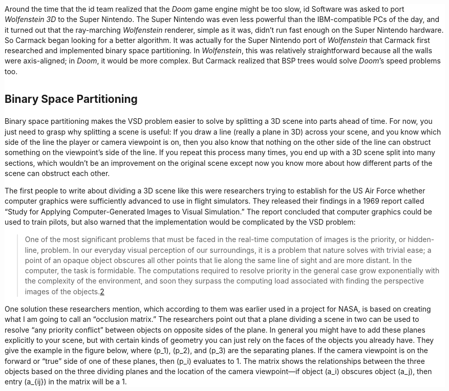 Around the time that the id team realized that the *Doom* game engine might be
too slow, id Software was asked to port *Wolfenstein 3D* to the Super Nintendo.
The Super Nintendo was even less powerful than the IBM-compatible PCs of the
day, and it turned out that the ray-marching *Wolfenstein* renderer, simple as
it was, didn’t run fast enough on the Super Nintendo hardware. So Carmack began
looking for a better algorithm. It was actually for the Super Nintendo
port of *Wolfenstein* that Carmack first researched and implemented binary
space partitioning. In *Wolfenstein*, this was relatively straightforward
because all the walls were axis-aligned; in *Doom*, it would be more complex.
But Carmack realized that BSP trees would solve *Doom*’s speed problems too.

Binary Space Partitioning
-------------------------

Binary space partitioning makes the VSD problem easier to solve by splitting a
3D scene into parts ahead of time. For now, you just need to grasp why
splitting a scene is useful: If you draw a line (really a plane in 3D) across
your scene, and you know which side of the line the player or camera viewpoint
is on, then you also know that nothing on the other side of the line can
obstruct something on the viewpoint’s side of the line. If you repeat this
process many times, you end up with a 3D scene split into many sections, which
wouldn’t be an improvement on the original scene except now you know more about
how different parts of the scene can obstruct each other.

The first people to write about dividing a 3D scene like this were researchers
trying to establish for the US Air Force whether computer graphics were
sufficiently advanced to use in flight simulators. They released their
findings in a 1969 report called “Study for Applying Computer-Generated Images
to Visual Simulation.” The report concluded that computer graphics could be
used to train pilots, but also warned that the implementation would be
complicated by the VSD problem:

> One of the most significant problems that must be faced in the real-time
> computation of images is the priority, or hidden-line, problem. In our
> everyday visual perception of our surroundings, it is a problem that nature
> solves with trivial ease; a point of an opaque object obscures all other
> points that lie along the same line of sight and are more distant. In the
> computer, the task is formidable. The computations required to resolve
> priority in the general case grow exponentially with the complexity of the
> environment, and soon they surpass the computing load associated with finding
> the perspective images of the objects.[2](#fn:2)

One solution these researchers mention, which according to them was earlier
used in a project for NASA, is based on creating what I am going to call an
“occlusion matrix.” The researchers point out that a plane dividing a scene
in two can be used to resolve “any priority conflict” between objects on
opposite sides of the plane. In general you might have to add these planes
explicitly to your scene, but with certain kinds of geometry you can just rely
on the faces of the objects you already have. They give the example in the
figure below, where \(p\_1\), \(p\_2\), and \(p\_3\) are the separating planes. If
the camera viewpoint is on the forward or “true” side of one of these planes,
then \(p\_i\) evaluates to 1. The matrix shows the relationships between the
three objects based on the three dividing planes and the location of the camera
viewpoint—if object \(a\_i\) obscures object \(a\_j\), then entry \(a\_{ij}\) in
the matrix will be a 1.
